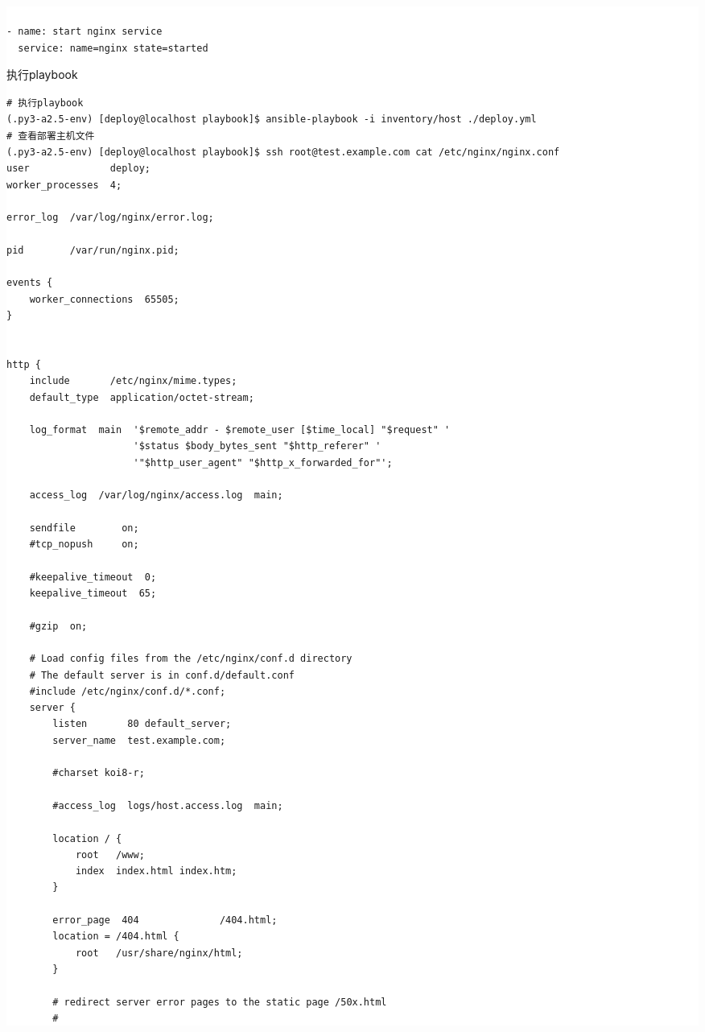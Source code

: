 ```
  
- name: start nginx service
  service: name=nginx state=started
```
执行playbook
```
# 执行playbook
(.py3-a2.5-env) [deploy@localhost playbook]$ ansible-playbook -i inventory/host ./deploy.yml
# 查看部署主机文件
(.py3-a2.5-env) [deploy@localhost playbook]$ ssh root@test.example.com cat /etc/nginx/nginx.conf
user              deploy;
worker_processes  4;

error_log  /var/log/nginx/error.log;

pid        /var/run/nginx.pid;

events {
    worker_connections  65505;
}


http {
    include       /etc/nginx/mime.types;
    default_type  application/octet-stream;

    log_format  main  '$remote_addr - $remote_user [$time_local] "$request" '
                      '$status $body_bytes_sent "$http_referer" '
                      '"$http_user_agent" "$http_x_forwarded_for"';

    access_log  /var/log/nginx/access.log  main;

    sendfile        on;
    #tcp_nopush     on;

    #keepalive_timeout  0;
    keepalive_timeout  65;

    #gzip  on;

    # Load config files from the /etc/nginx/conf.d directory
    # The default server is in conf.d/default.conf
    #include /etc/nginx/conf.d/*.conf;
    server {
        listen       80 default_server;
        server_name  test.example.com;

        #charset koi8-r;

        #access_log  logs/host.access.log  main;

        location / {
            root   /www;
            index  index.html index.htm;
        }

        error_page  404              /404.html;
        location = /404.html {
            root   /usr/share/nginx/html;
        }

        # redirect server error pages to the static page /50x.html
        #
```